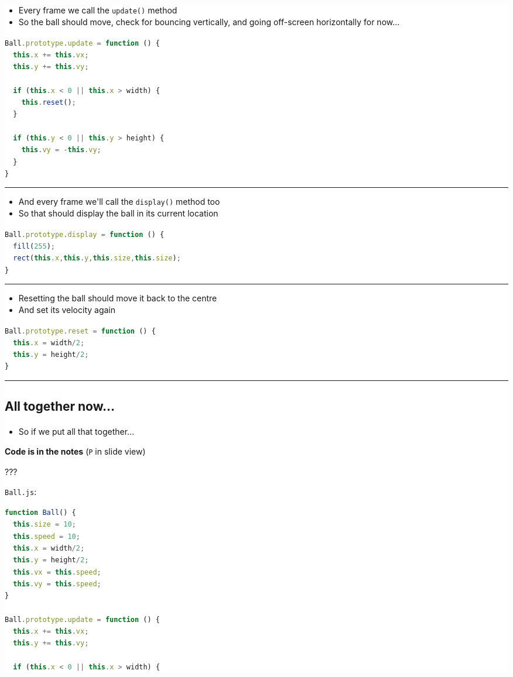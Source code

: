 - Every frame we call the `update()` method
- So the ball should move, check for bouncing vertically, and going off-screen horizontally for now...

```javascript
Ball.prototype.update = function () {
  this.x += this.vx;
  this.y += this.vy;

  if (this.x < 0 || this.x > width) {
    this.reset();
  }

  if (this.y < 0 || this.y > height) {
    this.vy = -this.vy;
  }
}
```

---

- And every frame we'll call the `display()` method too
- So that should display the ball in its current location

```javascript
Ball.prototype.display = function () {
  fill(255);
  rect(this.x,this.y,this.size,this.size);
}
```

---

- Resetting the ball should move it back to the centre
- And set its velocity again

```javascript
Ball.prototype.reset = function () {
  this.x = width/2;
  this.y = height/2;
}
```

---

## All together now...

- So if we put all that together...

__Code is in the notes__ (`P` in slide view)

???

`Ball.js`:

```javascript
function Ball() {
  this.size = 10;
  this.speed = 10;
  this.x = width/2;
  this.y = height/2;
  this.vx = this.speed;
  this.vy = this.speed;
}

Ball.prototype.update = function () {
  this.x += this.vx;
  this.y += this.vy;

  if (this.x < 0 || this.x > width) {
```